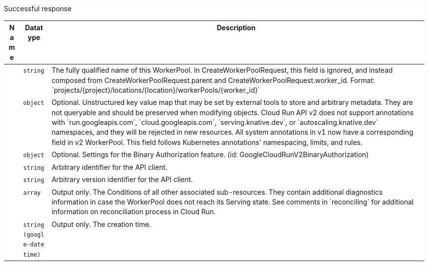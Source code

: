</tr>
</tbody>
</table>
</TabItem>
<TabItem value="list">

Successful response

<table>
<thead>
    <tr>
    <th>Name</th>
    <th>Datatype</th>
    <th>Description</th>
    </tr>
</thead>
<tbody>
<tr>
    <td><CopyableCode code="name" /></td>
    <td><code>string</code></td>
    <td>The fully qualified name of this WorkerPool. In CreateWorkerPoolRequest, this field is ignored, and instead composed from CreateWorkerPoolRequest.parent and CreateWorkerPoolRequest.worker_id. Format: `projects/&#123;project&#125;/locations/&#123;location&#125;/workerPools/&#123;worker_id&#125;`</td>
</tr>
<tr>
    <td><CopyableCode code="annotations" /></td>
    <td><code>object</code></td>
    <td>Optional. Unstructured key value map that may be set by external tools to store and arbitrary metadata. They are not queryable and should be preserved when modifying objects. Cloud Run API v2 does not support annotations with `run.googleapis.com`, `cloud.googleapis.com`, `serving.knative.dev`, or `autoscaling.knative.dev` namespaces, and they will be rejected in new resources. All system annotations in v1 now have a corresponding field in v2 WorkerPool. This field follows Kubernetes annotations' namespacing, limits, and rules.</td>
</tr>
<tr>
    <td><CopyableCode code="binaryAuthorization" /></td>
    <td><code>object</code></td>
    <td>Optional. Settings for the Binary Authorization feature. (id: GoogleCloudRunV2BinaryAuthorization)</td>
</tr>
<tr>
    <td><CopyableCode code="client" /></td>
    <td><code>string</code></td>
    <td>Arbitrary identifier for the API client.</td>
</tr>
<tr>
    <td><CopyableCode code="clientVersion" /></td>
    <td><code>string</code></td>
    <td>Arbitrary version identifier for the API client.</td>
</tr>
<tr>
    <td><CopyableCode code="conditions" /></td>
    <td><code>array</code></td>
    <td>Output only. The Conditions of all other associated sub-resources. They contain additional diagnostics information in case the WorkerPool does not reach its Serving state. See comments in `reconciling` for additional information on reconciliation process in Cloud Run.</td>
</tr>
<tr>
    <td><CopyableCode code="createTime" /></td>
    <td><code>string (google-datetime)</code></td>
    <td>Output only. The creation time.</td>
</tr>
<tr>